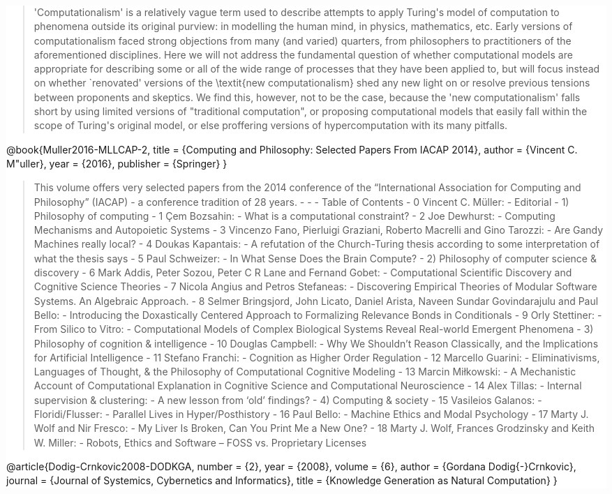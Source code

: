 > 'Computationalism' is a relatively vague term used to describe attempts to apply Turing's model of computation to phenomena outside its original purview: in modelling the human mind, in physics, mathematics, etc. Early versions of computationalism faced strong objections from many (and varied) quarters, from philosophers to practitioners of the aforementioned disciplines. Here we will not address the fundamental question of whether computational models are appropriate for describing some or all of the wide range of processes that they have been applied to, but will focus instead on whether `renovated' versions of the \textit{new computationalism} shed any new light on or resolve previous tensions between proponents and skeptics. We find this, however, not to be the case, because the 'new computationalism' falls short by using limited versions of "traditional computation", or proposing computational models that easily fall within the scope of Turing's original model, or else proffering versions of hypercomputation with its many pitfalls. 


@book{Muller2016-MLLCAP-2,
  title = {Computing and Philosophy: Selected Papers From IACAP 2014},
  author = {Vincent C. M\"uller},
  year = {2016},
  publisher = {Springer}
}

> This volume offers very selected papers from the 2014 conference of the “International Association for Computing and Philosophy” (IACAP) - a conference tradition of 28 years. - - - Table of Contents - 0 Vincent C. Müller: - Editorial - 1) Philosophy of computing - 1 Çem Bozsahin: - What is a computational constraint? - 2 Joe Dewhurst: - Computing Mechanisms and Autopoietic Systems - 3 Vincenzo Fano, Pierluigi Graziani, Roberto Macrelli and Gino Tarozzi: - Are Gandy Machines really local? - 4 Doukas Kapantais: - A refutation of the Church-Turing thesis according to some interpretation of what the thesis says - 5 Paul Schweizer: - In What Sense Does the Brain Compute? - 2) Philosophy of computer science & discovery - 6 Mark Addis, Peter Sozou, Peter C R Lane and Fernand Gobet: - Computational Scientific Discovery and Cognitive Science Theories - 7 Nicola Angius and Petros Stefaneas: - Discovering Empirical Theories of Modular Software Systems. An Algebraic Approach. - 8 Selmer Bringsjord, John Licato, Daniel Arista, Naveen Sundar Govindarajulu and Paul Bello: - Introducing the Doxastically Centered Approach to Formalizing Relevance Bonds in Conditionals - 9 Orly Stettiner: - From Silico to Vitro: - Computational Models of Complex Biological Systems Reveal Real-world Emergent Phenomena - 3) Philosophy of cognition & intelligence - 10 Douglas Campbell: - Why We Shouldn’t Reason Classically, and the Implications for Artificial Intelligence - 11 Stefano Franchi: - Cognition as Higher Order Regulation - 12 Marcello Guarini: - Eliminativisms, Languages of Thought, & the Philosophy of Computational Cognitive Modeling - 13 Marcin Miłkowski: - A Mechanistic Account of Computational Explanation in Cognitive Science and Computational Neuroscience - 14 Alex Tillas: - Internal supervision & clustering: - A new lesson from ‘old’ findings? - 4) Computing & society - 15 Vasileios Galanos: - Floridi/Flusser: - Parallel Lives in Hyper/Posthistory - 16 Paul Bello: - Machine Ethics and Modal Psychology - 17 Marty J. Wolf and Nir Fresco: - My Liver Is Broken, Can You Print Me a New One? - 18 Marty J. Wolf, Frances Grodzinsky and Keith W. Miller: - Robots, Ethics and Software – FOSS vs. Proprietary Licenses 

@article{Dodig-Crnkovic2008-DODKGA,
  number = {2},
  year = {2008},
  volume = {6},
  author = {Gordana Dodig{-}Crnkovic},
  journal = {Journal of Systemics, Cybernetics and Informatics},
  title = {Knowledge Generation as Natural Computation}
}
